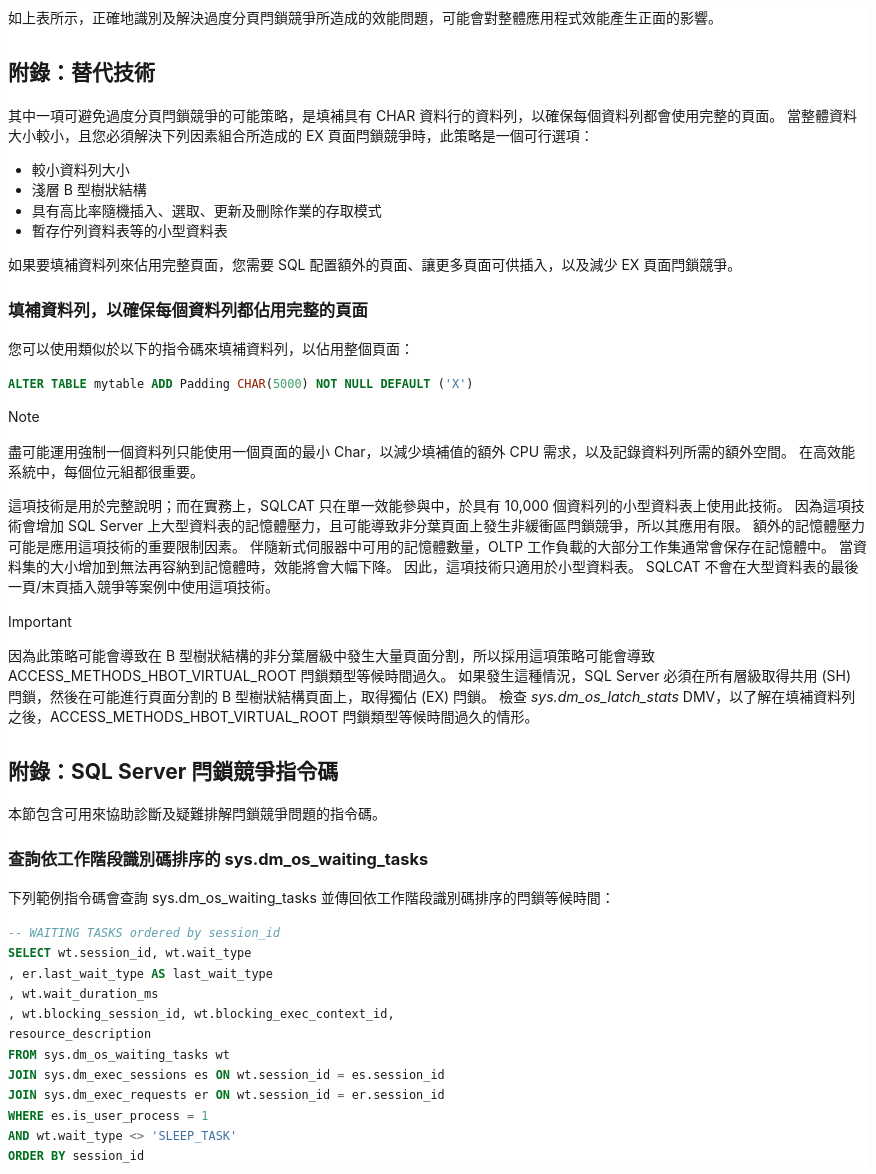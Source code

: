 如上表所示，正確地識別及解決過度分頁閂鎖競爭所造成的效能問題，可能會對整體應用程式效能產生正面的影響。

## <a name="appendix-alternate-technique"></a>附錄：替代技術

其中一項可避免過度分頁閂鎖競爭的可能策略，是填補具有 CHAR 資料行的資料列，以確保每個資料列都會使用完整的頁面。 當整體資料大小較小，且您必須解決下列因素組合所造成的 EX 頁面閂鎖競爭時，此策略是一個可行選項：

* 較小資料列大小 
* 淺層 B 型樹狀結構 
* 具有高比率隨機插入、選取、更新及刪除作業的存取模式 
* 暫存佇列資料表等的小型資料表 

如果要填補資料列來佔用完整頁面，您需要 SQL 配置額外的頁面、讓更多頁面可供插入，以及減少 EX 頁面閂鎖競爭。

### <a name="padding-rows-to-ensure-each-row-occupies-a-full-page"></a>填補資料列，以確保每個資料列都佔用完整的頁面

您可以使用類似於以下的指令碼來填補資料列，以佔用整個頁面：

```sql
ALTER TABLE mytable ADD Padding CHAR(5000) NOT NULL DEFAULT ('X')
```

> [!NOTE]
> 盡可能運用強制一個資料列只能使用一個頁面的最小 Char，以減少填補值的額外 CPU 需求，以及記錄資料列所需的額外空間。 在高效能系統中，每個位元組都很重要。

這項技術是用於完整說明；而在實務上，SQLCAT 只在單一效能參與中，於具有 10,000 個資料列的小型資料表上使用此技術。 因為這項技術會增加 SQL Server 上大型資料表的記憶體壓力，且可能導致非分葉頁面上發生非緩衝區閂鎖競爭，所以其應用有限。 額外的記憶體壓力可能是應用這項技術的重要限制因素。 伴隨新式伺服器中可用的記憶體數量，OLTP 工作負載的大部分工作集通常會保存在記憶體中。 當資料集的大小增加到無法再容納到記憶體時，效能將會大幅下降。 因此，這項技術只適用於小型資料表。 SQLCAT 不會在大型資料表的最後一頁/末頁插入競爭等案例中使用這項技術。

> [!IMPORTANT]
> 因為此策略可能會導致在 B 型樹狀結構的非分葉層級中發生大量頁面分割，所以採用這項策略可能會導致 ACCESS_METHODS_HBOT_VIRTUAL_ROOT 閂鎖類型等候時間過久。 如果發生這種情況，SQL Server 必須在所有層級取得共用 (SH) 閂鎖，然後在可能進行頁面分割的 B 型樹狀結構頁面上，取得獨佔 (EX) 閂鎖。 檢查 *sys.dm_os_latch_stats* DMV，以了解在填補資料列之後，ACCESS_METHODS_HBOT_VIRTUAL_ROOT 閂鎖類型等候時間過久的情形。

## <a name="appendix-sql-server-latch-contention-scripts"></a>附錄：SQL Server 閂鎖競爭指令碼

本節包含可用來協助診斷及疑難排解閂鎖競爭問題的指令碼。

### <a name="query-sysdm_os_waiting_tasks-ordered-by-session-id"></a><a id="waiting-tasks-script1"></a> 查詢依工作階段識別碼排序的 sys.dm_os_waiting_tasks

下列範例指令碼會查詢 sys.dm_os_waiting_tasks 並傳回依工作階段識別碼排序的閂鎖等候時間：

```sql
-- WAITING TASKS ordered by session_id 
SELECT wt.session_id, wt.wait_type
, er.last_wait_type AS last_wait_type
, wt.wait_duration_ms
, wt.blocking_session_id, wt.blocking_exec_context_id,
resource_description
FROM sys.dm_os_waiting_tasks wt
JOIN sys.dm_exec_sessions es ON wt.session_id = es.session_id
JOIN sys.dm_exec_requests er ON wt.session_id = er.session_id
WHERE es.is_user_process = 1
AND wt.wait_type <> 'SLEEP_TASK'
ORDER BY session_id
```
